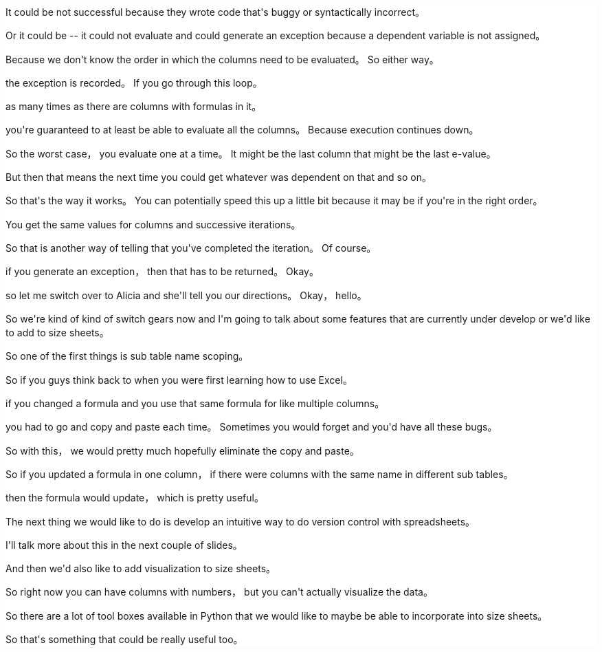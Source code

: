  It could be not successful because they wrote code that's buggy or syntactically incorrect。

 Or it could be -- it could not evaluate and could generate an exception because a dependent variable is not assigned。

 Because we don't know the order in which the columns need to be evaluated。 So either way。

 the exception is recorded。 If you go through this loop。

 as many times as there are columns with formulas in it。

 you're guaranteed to at least be able to evaluate all the columns。 Because execution continues down。

 So the worst case， you evaluate one at a time。 It might be the last column that might be the last e-value。

 But then that means the next time you could get whatever was dependent on that and so on。

 So that's the way it works。 You can potentially speed this up a little bit because it may be if you're in the right order。

 You get the same values for columns and successive iterations。

 So that is another way of telling that you've completed the iteration。 Of course。

 if you generate an exception， then that has to be returned。 Okay。

 so let me switch over to Alicia and she'll tell you our directions。 Okay， hello。

 So we're kind of kind of switch gears now and I'm going to talk about some features that are currently under develop or we'd like to add to size sheets。

 So one of the first things is sub table name scoping。

 So if you guys think back to when you were first learning how to use Excel。

 if you changed a formula and you use that same formula for like multiple columns。

 you had to go and copy and paste each time。 Sometimes you would forget and you'd have all these bugs。

 So with this， we would pretty much hopefully eliminate the copy and paste。

 So if you updated a formula in one column， if there were columns with the same name in different sub tables。

 then the formula would update， which is pretty useful。

 The next thing we would like to do is develop an intuitive way to do version control with spreadsheets。

 I'll talk more about this in the next couple of slides。

 And then we'd also like to add visualization to size sheets。

 So right now you can have columns with numbers， but you can't actually visualize the data。

 So there are a lot of tool boxes available in Python that we would like to maybe be able to incorporate into size sheets。

 So that's something that could be really useful too。
